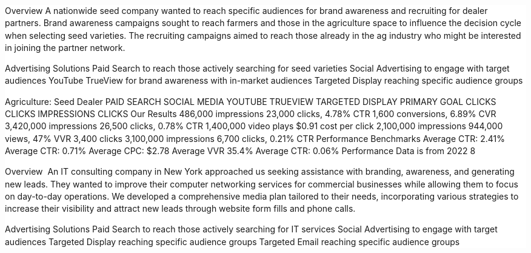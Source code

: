 Overview 
A nationwide seed company wanted to reach specific audiences for brand awareness and recruiting for dealer partners. Brand awareness campaigns sought to reach farmers and those in the agriculture space to influence the decision cycle when selecting seed varieties. The recruiting campaigns aimed to reach those already in the ag industry who might be interested in joining the partner network.

Advertising Solutions
Paid Search to reach those actively searching for seed varieties
Social Advertising to engage with target audiences
YouTube TrueView for brand awareness with in-market audiences
Targeted Display reaching specific audience groups


Agriculture: Seed Dealer
PAID SEARCH
SOCIAL MEDIA
YOUTUBE TRUEVIEW
TARGETED DISPLAY
PRIMARY GOAL
CLICKS
CLICKS
IMPRESSIONS
CLICKS
Our Results
486,000 impressions
23,000 clicks, 4.78% CTR
1,600 conversions, 6.89% CVR
3,420,000 impressions
26,500 clicks, 0.78% CTR
1,400,000 video plays
$0.91 cost per click
2,100,000 impressions
944,000 views, 47% VVR
3,400 clicks
3,100,000 impressions
6,700 clicks, 0.21% CTR
Performance Benchmarks
Average CTR: 2.41%
Average CTR: 0.71%
Average CPC: $2.78
Average VVR 35.4%
Average CTR: 0.06%
Performance Data is from 2022
8

Overview 
An IT consulting company in New York approached us seeking assistance with branding, awareness, and generating new leads. They wanted to improve their computer networking services for commercial businesses while allowing them to focus on day-to-day operations. We developed a comprehensive media plan tailored to their needs, incorporating various strategies to increase their visibility and attract new leads through website form fills and phone calls.

Advertising Solutions
Paid Search to reach those actively searching for IT services
Social Advertising to engage with target audiences
Targeted Display reaching specific audience groups
Targeted Email reaching specific audience groups

